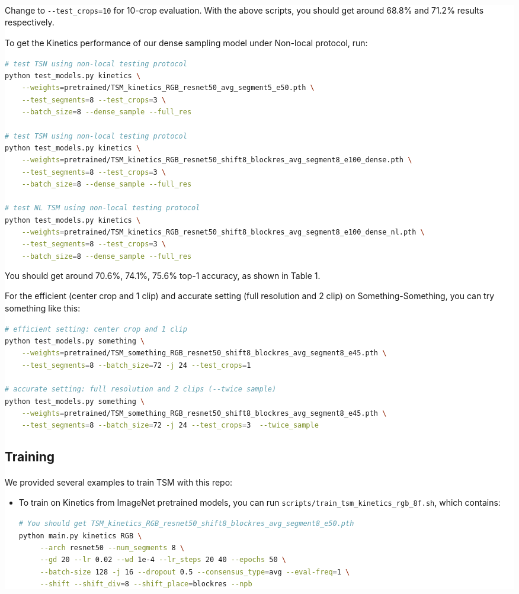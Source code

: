 Change to `--test_crops=10` for 10-crop evaluation. With the above scripts, you should get around 68.8% and 71.2% results respectively.

To get the Kinetics performance of our dense sampling model under Non-local protocol, run:

```bash
# test TSN using non-local testing protocol
python test_models.py kinetics \
    --weights=pretrained/TSM_kinetics_RGB_resnet50_avg_segment5_e50.pth \
    --test_segments=8 --test_crops=3 \
    --batch_size=8 --dense_sample --full_res

# test TSM using non-local testing protocol
python test_models.py kinetics \
    --weights=pretrained/TSM_kinetics_RGB_resnet50_shift8_blockres_avg_segment8_e100_dense.pth \
    --test_segments=8 --test_crops=3 \
    --batch_size=8 --dense_sample --full_res

# test NL TSM using non-local testing protocol
python test_models.py kinetics \
    --weights=pretrained/TSM_kinetics_RGB_resnet50_shift8_blockres_avg_segment8_e100_dense_nl.pth \
    --test_segments=8 --test_crops=3 \
    --batch_size=8 --dense_sample --full_res
```

You should get around 70.6%, 74.1%, 75.6% top-1 accuracy, as shown in Table 1.

For the efficient (center crop and 1 clip) and accurate setting (full resolution and 2 clip) on Something-Something, you can try something like this:

```bash
# efficient setting: center crop and 1 clip
python test_models.py something \
    --weights=pretrained/TSM_something_RGB_resnet50_shift8_blockres_avg_segment8_e45.pth \
    --test_segments=8 --batch_size=72 -j 24 --test_crops=1

# accurate setting: full resolution and 2 clips (--twice sample)
python test_models.py something \
    --weights=pretrained/TSM_something_RGB_resnet50_shift8_blockres_avg_segment8_e45.pth \
    --test_segments=8 --batch_size=72 -j 24 --test_crops=3  --twice_sample
```

## Training 

We provided several examples to train TSM with this repo:

- To train on Kinetics from ImageNet pretrained models, you can run `scripts/train_tsm_kinetics_rgb_8f.sh`, which contains:

  ```bash
  # You should get TSM_kinetics_RGB_resnet50_shift8_blockres_avg_segment8_e50.pth
  python main.py kinetics RGB \
       --arch resnet50 --num_segments 8 \
       --gd 20 --lr 0.02 --wd 1e-4 --lr_steps 20 40 --epochs 50 \
       --batch-size 128 -j 16 --dropout 0.5 --consensus_type=avg --eval-freq=1 \
       --shift --shift_div=8 --shift_place=blockres --npb
  ```
